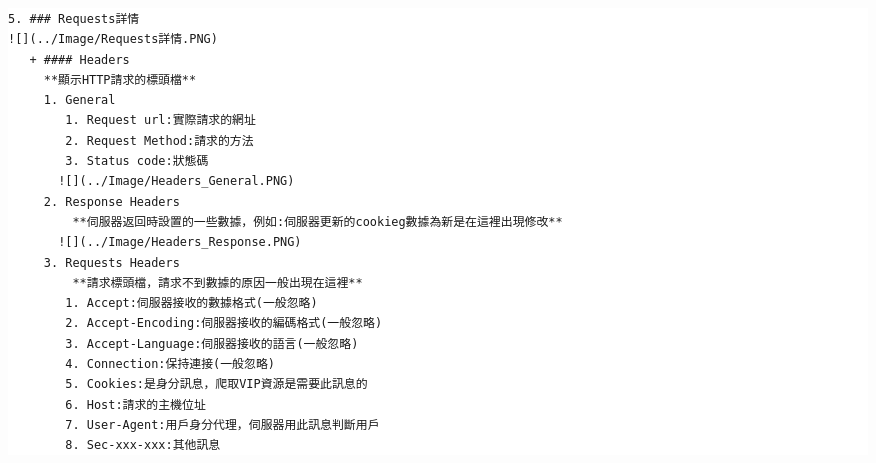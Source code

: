     5. ### Requests詳情
    ![](../Image/Requests詳情.PNG)
       + #### Headers
         **顯示HTTP請求的標頭檔**
         1. General
            1. Request url:實際請求的網址
            2. Request Method:請求的方法
            3. Status code:狀態碼
           ![](../Image/Headers_General.PNG)
         2. Response Headers
             **伺服器返回時設置的一些數據，例如:伺服器更新的cookieg數據為新是在這裡出現修改**
           ![](../Image/Headers_Response.PNG)
         3. Requests Headers
             **請求標頭檔，請求不到數據的原因一般出現在這裡**
            1. Accept:伺服器接收的數據格式(一般忽略)
            2. Accept-Encoding:伺服器接收的編碼格式(一般忽略)
            3. Accept-Language:伺服器接收的語言(一般忽略)
            4. Connection:保持連接(一般忽略)
            5. Cookies:是身分訊息，爬取VIP資源是需要此訊息的
            6. Host:請求的主機位址
            7. User-Agent:用戶身分代理，伺服器用此訊息判斷用戶
            8. Sec-xxx-xxx:其他訊息